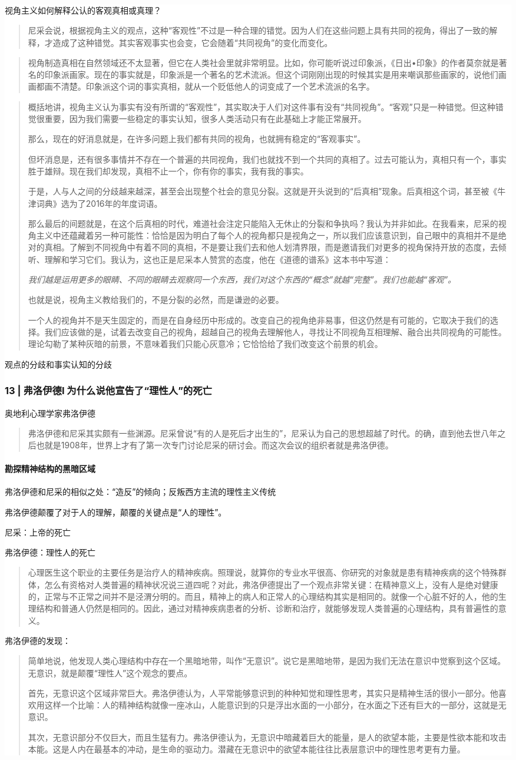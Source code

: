 视角主义如何解释公认的客观真相或真理？

> 尼采会说，根据视角主义的观点，这种“客观性”不过是一种合理的错觉。因为人们在这些问题上具有共同的视角，得出了一致的解释，才造成了这种错觉。其实客观事实也会变，它会随着“共同视角”的变化而变化。

> 视角制造真相在自然领域还不太显著，但它在人类社会里就非常明显。比如，你可能听说过印象派，《日出•印象》的作者莫奈就是著名的印象派画家。现在的事实就是，印象派是一个著名的艺术流派。但这个词刚刚出现的时候其实是用来嘲讽那些画家的，说他们画画都画不清楚。印象派这个词的事实真相，就从一个贬低他人的词变成了一个艺术流派的名字。

> 概括地讲，视角主义认为事实有没有所谓的“客观性”，其实取决于人们对这件事有没有“共同视角”。“客观”只是一种错觉。但这种错觉很重要，因为我们需要一些稳定的事实认知，很多人类活动只有在此基础上才能正常展开。
>
> 那么，现在的好消息就是，在许多问题上我们都有共同的视角，也就拥有稳定的“客观事实”。
>
> 但坏消息是，还有很多事情并不存在一个普遍的共同视角，我们也就找不到一个共同的真相了。过去可能认为，真相只有一个，事实胜于雄辩。现在我们却发现，真相不止一个，你有你的事实，我有我的事实。
>
> 于是，人与人之间的分歧越来越深，甚至会出现整个社会的意见分裂。这就是开头说到的“后真相”现象。后真相这个词，甚至被《牛津词典》选为了2016年的年度词语。
>
> 那么最后的间题就是，在这个后真相的时代，难道社会注定只能陷入无休止的分裂和争执吗？我认为并非如此。在我看来，尼采的视角主义中还蕴藏着另一种可能性：恰恰是因为明白了每个人的视角都只是视角之一，所以我们应该意识到，自己眼中的真相并不是绝对的真相。了解到不同视角中有着不同的真相，不是要让我们去和他人划清界限，而是邀请我们对更多的视角保持开放的态度，去倾听、理解和学习它们。我认为，这也正是尼采本人赞赏的态度，他在《道德的谱系》这本书中写道：
>
> *我们越是运用更多的眼睛、不同的眼睛去观察同一个东西，我们对这个东西的“概念”就越“完整”。我们也能越“客观”。*
>
> 也就是说，视角主义教给我们的，不是分裂的必然，而是谦逊的必要。
>
> 一个人的视角并不是天生固定的，而是在自身经历中形成的。改变自己的视角绝非易事，但这仍然是有可能的，它取决于我们的选择。我们应该做的是，试着去改变自己的视角，超越自己的视角去理解他人，寻找让不同视角互相理解、融合出共同视角的可能性。理论勾勒了某种灰暗的前景，不意味着我们只能心灰意冷；它恰恰给了我们改变这个前景的机会。

观点的分歧和事实认知的分歧



### 13 | 弗洛伊德I 为什么说他宣告了“理性人”的死亡

奥地利心理学家弗洛伊德

> 弗洛伊德和尼采其实颇有一些渊源。尼采曾说“有的人是死后才出生的”，尼采认为自己的思想超越了时代。的确，直到他去世八年之后也就是1908年，世界上才有了第一次专门讨论尼采的研讨会。而这次会议的组织者就是弗洛伊德。

#### 勘探精神结构的黑暗区域

弗洛伊德和尼采的相似之处：“造反”的倾向；反叛西方主流的理性主义传统

弗洛伊德颠覆了对于人的理解，颠覆的关键点是“人的理性”。

尼采：上帝的死亡

弗洛伊德：理性人的死亡

> 心理医生这个职业的主要任务是治疗人的精神疾病。照理说，就算你的专业水平很高、你研究的对象就是患有精神疾病的这个特殊群体，怎么有资格对人类普遍的精神状况说三道四呢？对此，弗洛伊德提出了一个观点非常关键：在精神意义上，没有人是绝对健康的，正常与不正常之间并不是泾渭分明的。而且，精神上的病人和正常人的心理结构其实是相同的。就像一个心脏不好的人，他的生理结构和普通人仍然是相同的。因此，通过对精神疾病患者的分析、诊断和治疗，就能够发现人类普遍的心理结构，具有普遍性的意义。

弗洛伊德的发现：

>简单地说，他发现人类心理结构中存在一个黑暗地带，叫作“无意识”。说它是黑暗地带，是因为我们无法在意识中觉察到这个区域。无意识，就是颠覆“理性人”这个观念的要点。
>
>首先，无意识这个区域非常巨大。弗洛伊德认为，人平常能够意识到的种种知觉和理性思考，其实只是精神生活的很小一部分。他喜欢用这样一个比喻：人的精神结构就像一座冰山，人能意识到的只是浮出水面的一小部分，在水面之下还有巨大的一部分，这就是无意识。
>
>其次，无意识部分不仅巨大，而且生猛有力。弗洛伊德认为，无意识中暗藏着巨大的能量，是人的欲望本能，主要是性欲本能和攻击本能。这是人内在最基本的冲动，是生命的驱动力。潜藏在无意识中的欲望本能往往比表层意识中的理性思考更有力量。
